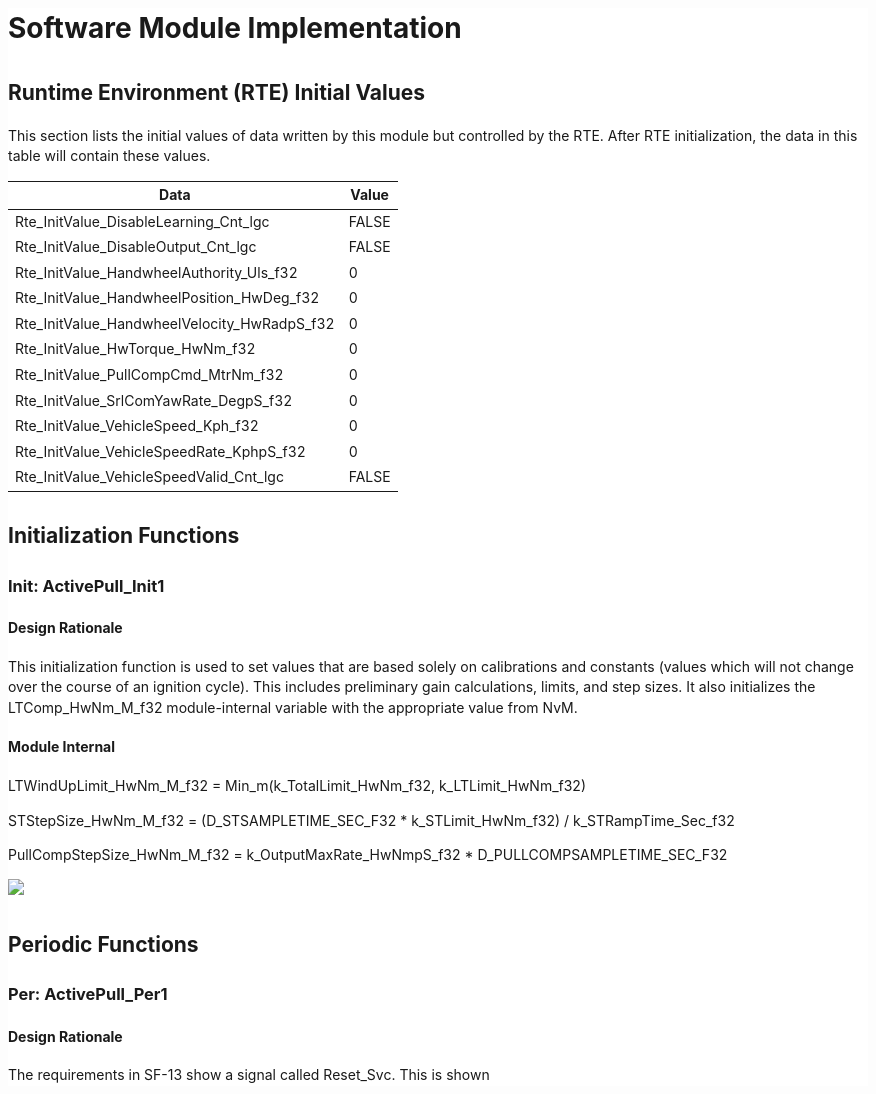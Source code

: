 # Software Module Implementation

## Runtime Environment (RTE) Initial Values

This section lists the initial values of data written by this module but
controlled by the RTE. After RTE initialization, the data in this table
will contain these values.

| Data                                        | Value |
|---------------------------------------------|-------|
| Rte_InitValue_DisableLearning_Cnt_lgc       | FALSE |
| Rte_InitValue_DisableOutput_Cnt_lgc         | FALSE |
| Rte_InitValue_HandwheelAuthority_Uls_f32    | 0     |
| Rte_InitValue_HandwheelPosition_HwDeg_f32   | 0     |
| Rte_InitValue_HandwheelVelocity_HwRadpS_f32 | 0     |
| Rte_InitValue_HwTorque_HwNm_f32             | 0     |
| Rte_InitValue_PullCompCmd_MtrNm_f32         | 0     |
| Rte_InitValue_SrlComYawRate_DegpS_f32       | 0     |
| Rte_InitValue_VehicleSpeed_Kph_f32          | 0     |
| Rte_InitValue_VehicleSpeedRate_KphpS_f32    | 0     |
| Rte_InitValue_VehicleSpeedValid_Cnt_lgc     | FALSE |

## Initialization Functions

### Init: ActivePull_Init1

#### Design Rationale

This initialization function is used to set values that are based solely
on calibrations and constants (values which will not change over the
course of an ignition cycle). This includes preliminary gain
calculations, limits, and step sizes. It also initializes the
LTComp_HwNm_M_f32 module-internal variable with the appropriate value
from NvM.

#### Module Internal 

LTWindUpLimit_HwNm_M_f32 = Min_m(k_TotalLimit_HwNm_f32,
k_LTLimit_HwNm_f32)

STStepSize_HwNm_M_f32 = (D_STSAMPLETIME_SEC_F32 \* k_STLimit_HwNm_f32) /
k_STRampTime_Sec_f32

PullCompStepSize_HwNm_M_f32 = k_OutputMaxRate_HwNmpS_f32 \*
D_PULLCOMPSAMPLETIME_SEC_F32

![](ElectricPowerSteering_TexasInstruments_CHRYSLER_LWR_website/docs/ActivePull/doc/mediax/media/image5.emf)

##  Periodic Functions

### Per: ActivePull_Per1

#### Design Rationale

The requirements in SF-13 show a signal called Reset_Svc. This is shown